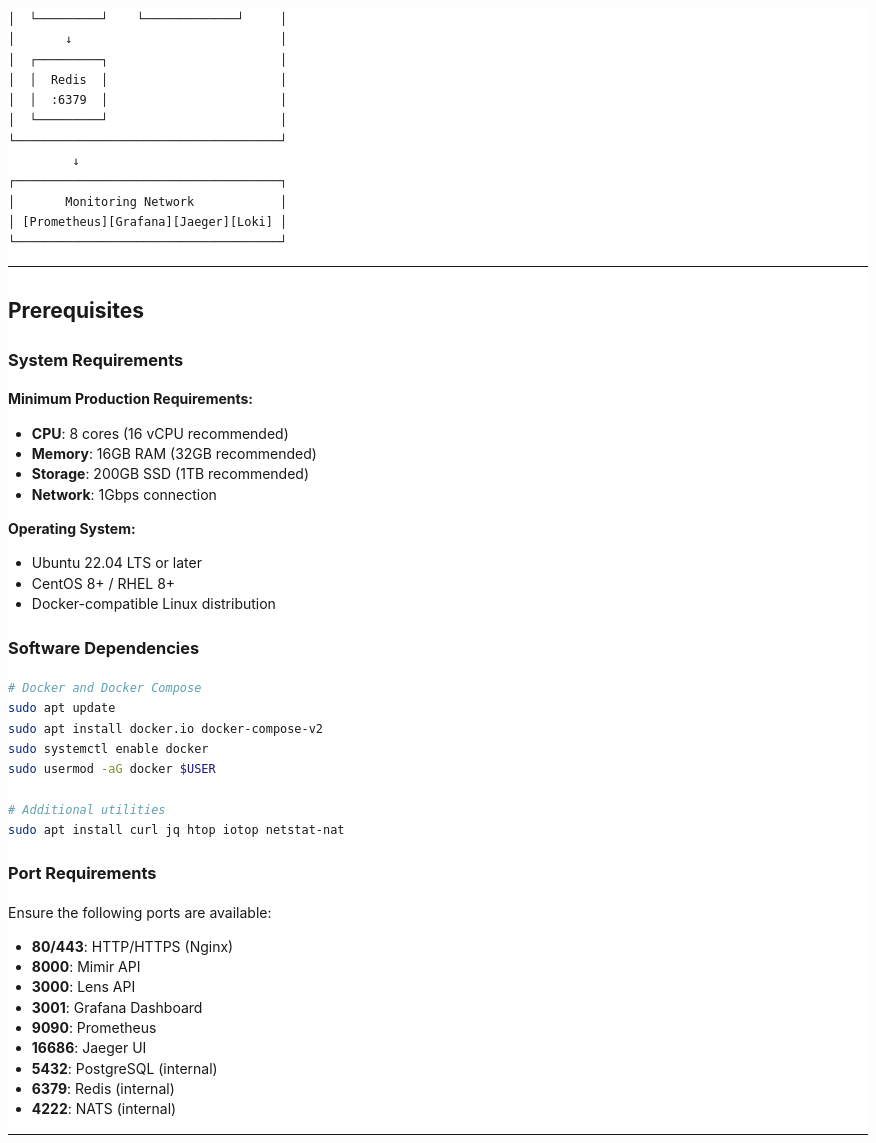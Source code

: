 ```
│  └─────────┘    └─────────────┘     │
│       ↓                             │
│  ┌─────────┐                        │
│  │  Redis  │                        │
│  │  :6379  │                        │
│  └─────────┘                        │
└─────────────────────────────────────┘
         ↓
┌─────────────────────────────────────┐
│       Monitoring Network            │
│ [Prometheus][Grafana][Jaeger][Loki] │
└─────────────────────────────────────┘
```

---

## Prerequisites

### System Requirements

**Minimum Production Requirements:**
- **CPU**: 8 cores (16 vCPU recommended)
- **Memory**: 16GB RAM (32GB recommended)
- **Storage**: 200GB SSD (1TB recommended)
- **Network**: 1Gbps connection

**Operating System:**
- Ubuntu 22.04 LTS or later
- CentOS 8+ / RHEL 8+
- Docker-compatible Linux distribution

### Software Dependencies

```bash
# Docker and Docker Compose
sudo apt update
sudo apt install docker.io docker-compose-v2
sudo systemctl enable docker
sudo usermod -aG docker $USER

# Additional utilities
sudo apt install curl jq htop iotop netstat-nat
```

### Port Requirements

Ensure the following ports are available:
- **80/443**: HTTP/HTTPS (Nginx)
- **8000**: Mimir API
- **3000**: Lens API
- **3001**: Grafana Dashboard
- **9090**: Prometheus
- **16686**: Jaeger UI
- **5432**: PostgreSQL (internal)
- **6379**: Redis (internal)
- **4222**: NATS (internal)

---